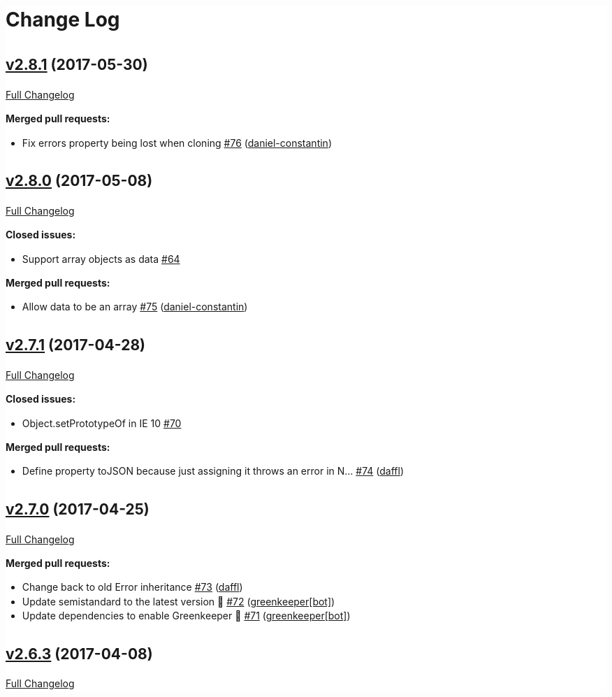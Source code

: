 # Change Log

## [v2.8.1](https://github.com/feathersjs/feathers-errors/tree/v2.8.1) (2017-05-30)
[Full Changelog](https://github.com/feathersjs/feathers-errors/compare/v2.8.0...v2.8.1)

**Merged pull requests:**

- Fix errors property being lost when cloning [\#76](https://github.com/feathersjs/feathers-errors/pull/76) ([daniel-constantin](https://github.com/daniel-constantin))

## [v2.8.0](https://github.com/feathersjs/feathers-errors/tree/v2.8.0) (2017-05-08)
[Full Changelog](https://github.com/feathersjs/feathers-errors/compare/v2.7.1...v2.8.0)

**Closed issues:**

- Support array objects as data [\#64](https://github.com/feathersjs/feathers-errors/issues/64)

**Merged pull requests:**

- Allow data to be an array [\#75](https://github.com/feathersjs/feathers-errors/pull/75) ([daniel-constantin](https://github.com/daniel-constantin))

## [v2.7.1](https://github.com/feathersjs/feathers-errors/tree/v2.7.1) (2017-04-28)
[Full Changelog](https://github.com/feathersjs/feathers-errors/compare/v2.7.0...v2.7.1)

**Closed issues:**

- Object.setPrototypeOf in IE 10 [\#70](https://github.com/feathersjs/feathers-errors/issues/70)

**Merged pull requests:**

- Define property toJSON because just assigning it throws an error in N… [\#74](https://github.com/feathersjs/feathers-errors/pull/74) ([daffl](https://github.com/daffl))

## [v2.7.0](https://github.com/feathersjs/feathers-errors/tree/v2.7.0) (2017-04-25)
[Full Changelog](https://github.com/feathersjs/feathers-errors/compare/v2.6.3...v2.7.0)

**Merged pull requests:**

- Change back to old Error inheritance [\#73](https://github.com/feathersjs/feathers-errors/pull/73) ([daffl](https://github.com/daffl))
- Update semistandard to the latest version 🚀 [\#72](https://github.com/feathersjs/feathers-errors/pull/72) ([greenkeeper[bot]](https://github.com/apps/greenkeeper))
- Update dependencies to enable Greenkeeper 🌴 [\#71](https://github.com/feathersjs/feathers-errors/pull/71) ([greenkeeper[bot]](https://github.com/apps/greenkeeper))

## [v2.6.3](https://github.com/feathersjs/feathers-errors/tree/v2.6.3) (2017-04-08)
[Full Changelog](https://github.com/feathersjs/feathers-errors/compare/v2.6.2...v2.6.3)
